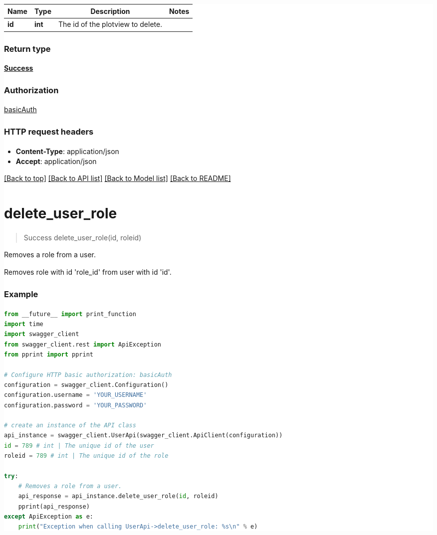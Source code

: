 Name | Type | Description  | Notes
------------- | ------------- | ------------- | -------------
 **id** | **int**| The id of the plotview to delete. | 

### Return type

[**Success**](Success.md)

### Authorization

[basicAuth](../README.md#basicAuth)

### HTTP request headers

 - **Content-Type**: application/json
 - **Accept**: application/json

[[Back to top]](#) [[Back to API list]](../README.md#documentation-for-api-endpoints) [[Back to Model list]](../README.md#documentation-for-models) [[Back to README]](../README.md)

# **delete_user_role**
> Success delete_user_role(id, roleid)

Removes a role from a user.

Removes role with id 'role_id' from user with id 'id'.

### Example
```python
from __future__ import print_function
import time
import swagger_client
from swagger_client.rest import ApiException
from pprint import pprint

# Configure HTTP basic authorization: basicAuth
configuration = swagger_client.Configuration()
configuration.username = 'YOUR_USERNAME'
configuration.password = 'YOUR_PASSWORD'

# create an instance of the API class
api_instance = swagger_client.UserApi(swagger_client.ApiClient(configuration))
id = 789 # int | The unique id of the user
roleid = 789 # int | The unique id of the role

try:
    # Removes a role from a user.
    api_response = api_instance.delete_user_role(id, roleid)
    pprint(api_response)
except ApiException as e:
    print("Exception when calling UserApi->delete_user_role: %s\n" % e)
```
